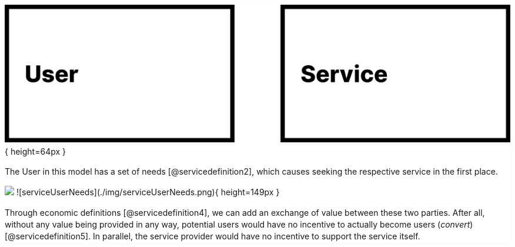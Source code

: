 ![serviceAndUser](./img/serviceAndUser.png){ height=64px }

The User in this model has a set of needs [@servicedefinition2], which causes seeking the respective service in the first place.

<img src="/thesis/img/serviceUserNeeds.svg">
![serviceUserNeeds](./img/serviceUserNeeds.png){ height=149px }

Through economic definitions [@servicedefinition4], we can add an exchange of value between these two parties. After all, without any value being provided in any way, potential users would have no incentive to actually become users (_convert_) [@servicedefinition5]. In parallel, the service provider would have no incentive to support the service itself. 
